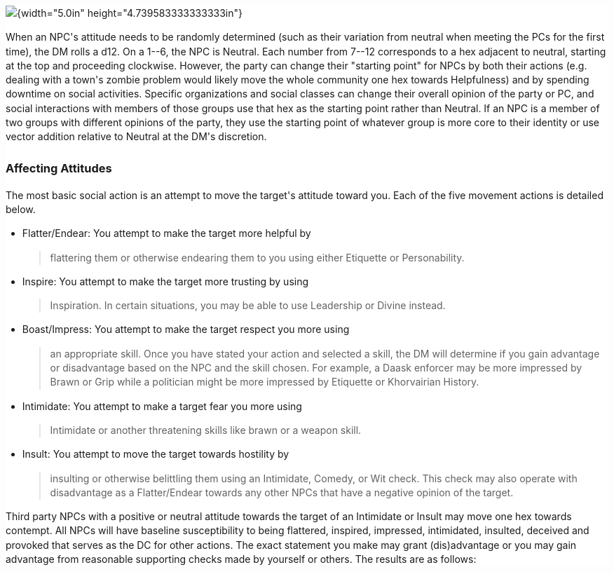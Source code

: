![](media/image3.png){width="5.0in" height="4.739583333333333in"}

When an NPC's attitude needs to be randomly determined (such as their
variation from neutral when meeting the PCs for the first time), the DM
rolls a d12. On a 1--6, the NPC is Neutral. Each number from 7--12
corresponds to a hex adjacent to neutral, starting at the top and
proceeding clockwise. However, the party can change their "starting
point" for NPCs by both their actions (e.g. dealing with a town's zombie
problem would likely move the whole community one hex towards
Helpfulness) and by spending downtime on social activities. Specific
organizations and social classes can change their overall opinion of the
party or PC, and social interactions with members of those groups use
that hex as the starting point rather than Neutral. If an NPC is a
member of two groups with different opinions of the party, they use the
starting point of whatever group is more core to their identity or use
vector addition relative to Neutral at the DM's discretion.

### Affecting Attitudes

The most basic social action is an attempt to move the target's attitude
toward you. Each of the five movement actions is detailed below.

-   Flatter/Endear: You attempt to make the target more helpful by
    > flattering them or otherwise endearing them to you using either
    > Etiquette or Personability.

-   Inspire: You attempt to make the target more trusting by using
    > Inspiration. In certain situations, you may be able to use
    > Leadership or Divine instead.

-   Boast/Impress: You attempt to make the target respect you more using
    > an appropriate skill. Once you have stated your action and
    > selected a skill, the DM will determine if you gain advantage or
    > disadvantage based on the NPC and the skill chosen. For example, a
    > Daask enforcer may be more impressed by Brawn or Grip while a
    > politician might be more impressed by Etiquette or Khorvairian
    > History.

-   Intimidate: You attempt to make a target fear you more using
    > Intimidate or another threatening skills like brawn or a weapon
    > skill.

-   Insult: You attempt to move the target towards hostility by
    > insulting or otherwise belittling them using an Intimidate,
    > Comedy, or Wit check. This check may also operate with
    > disadvantage as a Flatter/Endear towards any other NPCs that have
    > a negative opinion of the target.

Third party NPCs with a positive or neutral attitude towards the target
of an Intimidate or Insult may move one hex towards contempt. All NPCs
will have baseline susceptibility to being flattered, inspired,
impressed, intimidated, insulted, deceived and provoked that serves as
the DC for other actions. The exact statement you make may grant
(dis)advantage or you may gain advantage from reasonable supporting
checks made by yourself or others. The results are as follows:
